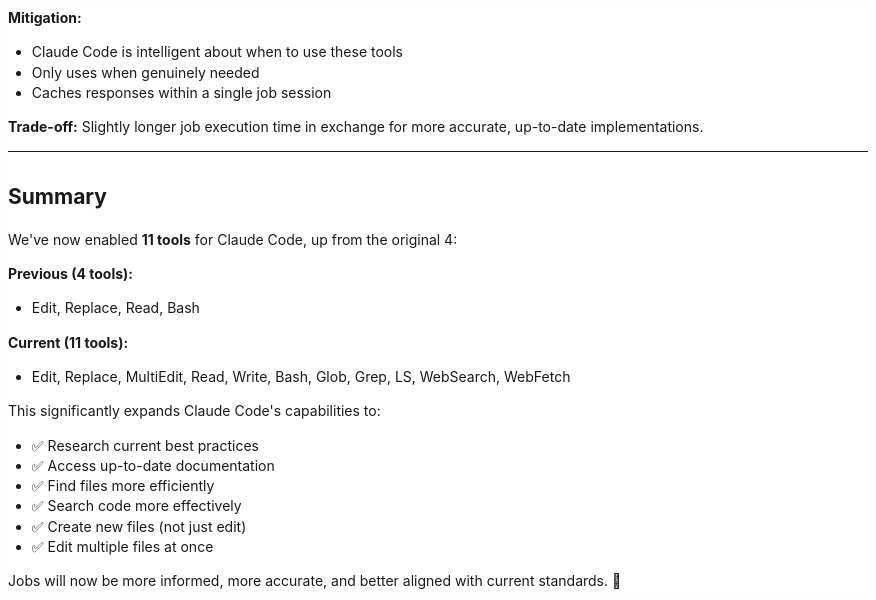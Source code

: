 **Mitigation:**
- Claude Code is intelligent about when to use these tools
- Only uses when genuinely needed
- Caches responses within a single job session

**Trade-off:** Slightly longer job execution time in exchange for more accurate, up-to-date implementations.

---

## Summary

We've now enabled **11 tools** for Claude Code, up from the original 4:

**Previous (4 tools):**
- Edit, Replace, Read, Bash

**Current (11 tools):**
- Edit, Replace, MultiEdit, Read, Write, Bash, Glob, Grep, LS, WebSearch, WebFetch

This significantly expands Claude Code's capabilities to:
- ✅ Research current best practices
- ✅ Access up-to-date documentation
- ✅ Find files more efficiently  
- ✅ Search code more effectively
- ✅ Create new files (not just edit)
- ✅ Edit multiple files at once

Jobs will now be more informed, more accurate, and better aligned with current standards. 🚀

